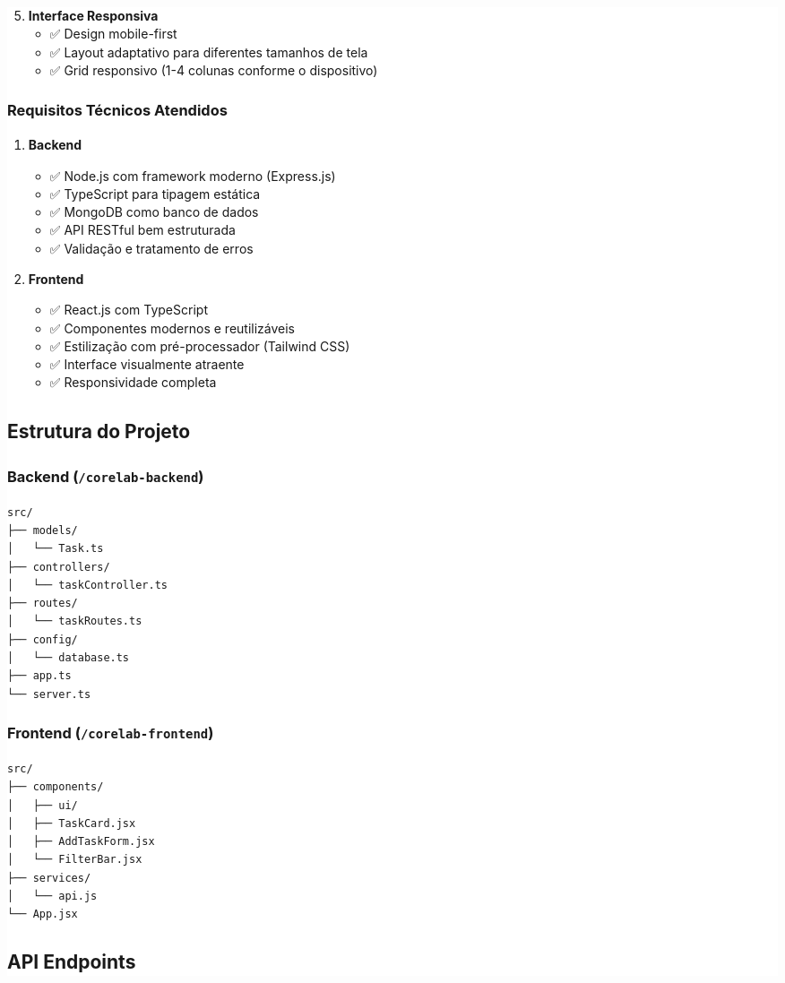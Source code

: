 5. **Interface Responsiva**
   - ✅ Design mobile-first
   - ✅ Layout adaptativo para diferentes tamanhos de tela
   - ✅ Grid responsivo (1-4 colunas conforme o dispositivo)

### Requisitos Técnicos Atendidos

1. **Backend**
   - ✅ Node.js com framework moderno (Express.js)
   - ✅ TypeScript para tipagem estática
   - ✅ MongoDB como banco de dados
   - ✅ API RESTful bem estruturada
   - ✅ Validação e tratamento de erros

2. **Frontend**
   - ✅ React.js com TypeScript
   - ✅ Componentes modernos e reutilizáveis
   - ✅ Estilização com pré-processador (Tailwind CSS)
   - ✅ Interface visualmente atraente
   - ✅ Responsividade completa

## Estrutura do Projeto

### Backend (`/corelab-backend`)
```
src/
├── models/
│   └── Task.ts             
├── controllers/
│   └── taskController.ts   
├── routes/
│   └── taskRoutes.ts       
├── config/
│   └── database.ts          
├── app.ts                   
└── server.ts               
```

### Frontend (`/corelab-frontend`)
```
src/
├── components/
│   ├── ui/                 
│   ├── TaskCard.jsx        
│   ├── AddTaskForm.jsx      
│   └── FilterBar.jsx       
├── services/
│   └── api.js               
└── App.jsx                  
```

## API Endpoints
